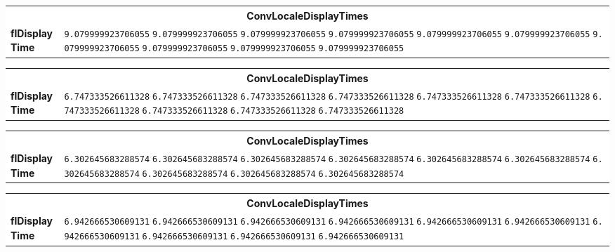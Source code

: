 
<table><tr><th colspan="100%">ConvLocaleDisplayTimes</th></tr><tr><td><b>flDisplayTime</b></td><td><code>9.079999923706055</code>
<code>9.079999923706055</code>
<code>9.079999923706055</code>
<code>9.079999923706055</code>
<code>9.079999923706055</code>
<code>9.079999923706055</code>
<code>9.079999923706055</code>
<code>9.079999923706055</code>
<code>9.079999923706055</code>
<code>9.079999923706055</code>
</td></tr></table>


<table><tr><th colspan="100%">ConvLocaleDisplayTimes</th></tr><tr><td><b>flDisplayTime</b></td><td><code>6.747333526611328</code>
<code>6.747333526611328</code>
<code>6.747333526611328</code>
<code>6.747333526611328</code>
<code>6.747333526611328</code>
<code>6.747333526611328</code>
<code>6.747333526611328</code>
<code>6.747333526611328</code>
<code>6.747333526611328</code>
<code>6.747333526611328</code>
</td></tr></table>


<table><tr><th colspan="100%">ConvLocaleDisplayTimes</th></tr><tr><td><b>flDisplayTime</b></td><td><code>6.302645683288574</code>
<code>6.302645683288574</code>
<code>6.302645683288574</code>
<code>6.302645683288574</code>
<code>6.302645683288574</code>
<code>6.302645683288574</code>
<code>6.302645683288574</code>
<code>6.302645683288574</code>
<code>6.302645683288574</code>
<code>6.302645683288574</code>
</td></tr></table>


<table><tr><th colspan="100%">ConvLocaleDisplayTimes</th></tr><tr><td><b>flDisplayTime</b></td><td><code>6.942666530609131</code>
<code>6.942666530609131</code>
<code>6.942666530609131</code>
<code>6.942666530609131</code>
<code>6.942666530609131</code>
<code>6.942666530609131</code>
<code>6.942666530609131</code>
<code>6.942666530609131</code>
<code>6.942666530609131</code>
<code>6.942666530609131</code>
</td></tr></table>
